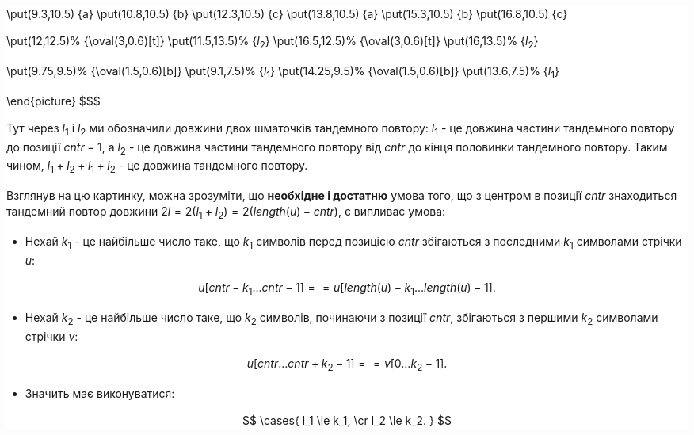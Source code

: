\put(9.3,10.5)
{a}
\put(10.8,10.5)
{b}
\put(12.3,10.5)
{c}
\put(13.8,10.5)
{a}
\put(15.3,10.5)
{b}
\put(16.8,10.5)
{c}

\put(12,12.5)%
{\oval(3,0.6)[t]}
\put(11.5,13.5)%
{$l_2$}
\put(16.5,12.5)%
{\oval(3,0.6)[t]}
\put(16,13.5)%
{$l_2$}

\put(9.75,9.5)%
{\oval(1.5,0.6)[b]}
\put(9.1,7.5)%
{$l_1$}
\put(14.25,9.5)%
{\oval(1.5,0.6)[b]}
\put(13.6,7.5)%
{$l_1$}

\end{picture}
$$$

Тут через $l_1$ і $l_2$ ми обозначили довжини двох шматочків тандемного повтору: $l_1$ - це довжина частини тандемного повтору до позиції $cntr-1$, а $l_2$ - це довжина частини тандемного повтору від $cntr$ до кінця половинки тандемного повтору. Таким чином, $l_1+l_2+l_1+l_2$ - це довжина тандемного повтору.

Взглянув на цю картинку, можна зрозуміти, що **необхідне і достатню** умова того, що з центром в позиції $cntr$ знаходиться тандемний повтор довжини $2 l = 2 (l_1 + l_2) = 2 (length(u) - cntr)$, є випливає умова:

* Нехай $k_1$ - це найбільше число таке, що $k_1$ символів перед позицією $cntr$ збігаються з последними $k_1$ символами стрічки $u$:

$$ u[ cntr-k_1 \ldots cntr-1 ] == u[ length(u)-k_1 \ldots length(u)-1 ]. $$

* Нехай $k_2$ - це найбільше число таке, що $k_2$ символів, починаючи з позиції $cntr$, збігаються з першими $k_2$ символами стрічки $v$:

$$ u[ cntr \ldots cntr+k_2-1] == v[ 0 \ldots k_2-1 ]. $$

* Значить має виконуватися:

$$ \cases{
l_1 \le k_1, \cr
l_2 \le k_2.
} $$
